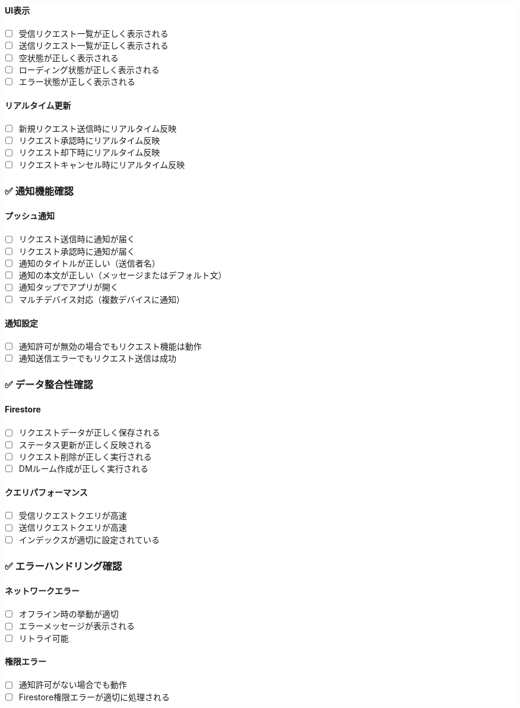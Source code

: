 #### UI表示
- [ ] 受信リクエスト一覧が正しく表示される
- [ ] 送信リクエスト一覧が正しく表示される
- [ ] 空状態が正しく表示される
- [ ] ローディング状態が正しく表示される
- [ ] エラー状態が正しく表示される

#### リアルタイム更新
- [ ] 新規リクエスト送信時にリアルタイム反映
- [ ] リクエスト承認時にリアルタイム反映
- [ ] リクエスト却下時にリアルタイム反映
- [ ] リクエストキャンセル時にリアルタイム反映

### ✅ 通知機能確認

#### プッシュ通知
- [ ] リクエスト送信時に通知が届く
- [ ] リクエスト承認時に通知が届く
- [ ] 通知のタイトルが正しい（送信者名）
- [ ] 通知の本文が正しい（メッセージまたはデフォルト文）
- [ ] 通知タップでアプリが開く
- [ ] マルチデバイス対応（複数デバイスに通知）

#### 通知設定
- [ ] 通知許可が無効の場合でもリクエスト機能は動作
- [ ] 通知送信エラーでもリクエスト送信は成功

### ✅ データ整合性確認

#### Firestore
- [ ] リクエストデータが正しく保存される
- [ ] ステータス更新が正しく反映される
- [ ] リクエスト削除が正しく実行される
- [ ] DMルーム作成が正しく実行される

#### クエリパフォーマンス
- [ ] 受信リクエストクエリが高速
- [ ] 送信リクエストクエリが高速
- [ ] インデックスが適切に設定されている

### ✅ エラーハンドリング確認

#### ネットワークエラー
- [ ] オフライン時の挙動が適切
- [ ] エラーメッセージが表示される
- [ ] リトライ可能

#### 権限エラー
- [ ] 通知許可がない場合でも動作
- [ ] Firestore権限エラーが適切に処理される
